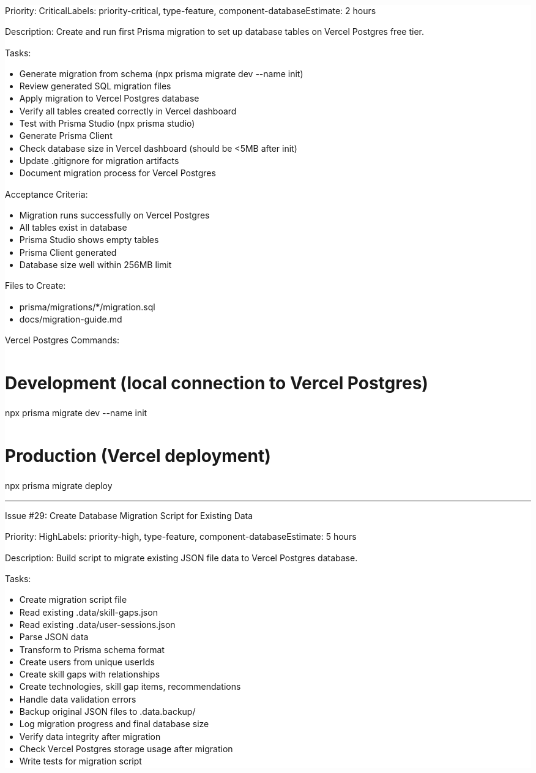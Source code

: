   Priority: CriticalLabels: priority-critical, type-feature, component-databaseEstimate: 2
  hours

  Description:
  Create and run first Prisma migration to set up database tables on Vercel Postgres free
  tier.

  Tasks:
  - Generate migration from schema (npx prisma migrate dev --name init)
  - Review generated SQL migration files
  - Apply migration to Vercel Postgres database
  - Verify all tables created correctly in Vercel dashboard
  - Test with Prisma Studio (npx prisma studio)
  - Generate Prisma Client
  - Check database size in Vercel dashboard (should be <5MB after init)
  - Update .gitignore for migration artifacts
  - Document migration process for Vercel Postgres

  Acceptance Criteria:
  - Migration runs successfully on Vercel Postgres
  - All tables exist in database
  - Prisma Studio shows empty tables
  - Prisma Client generated
  - Database size well within 256MB limit

  Files to Create:
  - prisma/migrations/*/migration.sql
  - docs/migration-guide.md

  Vercel Postgres Commands:
  # Development (local connection to Vercel Postgres)
  npx prisma migrate dev --name init

  # Production (Vercel deployment)
  npx prisma migrate deploy

  ---
  Issue #29: Create Database Migration Script for Existing Data

  Priority: HighLabels: priority-high, type-feature, component-databaseEstimate: 5 hours

  Description:
  Build script to migrate existing JSON file data to Vercel Postgres database.

  Tasks:
  - Create migration script file
  - Read existing .data/skill-gaps.json
  - Read existing .data/user-sessions.json
  - Parse JSON data
  - Transform to Prisma schema format
  - Create users from unique userIds
  - Create skill gaps with relationships
  - Create technologies, skill gap items, recommendations
  - Handle data validation errors
  - Backup original JSON files to .data.backup/
  - Log migration progress and final database size
  - Verify data integrity after migration
  - Check Vercel Postgres storage usage after migration
  - Write tests for migration script
